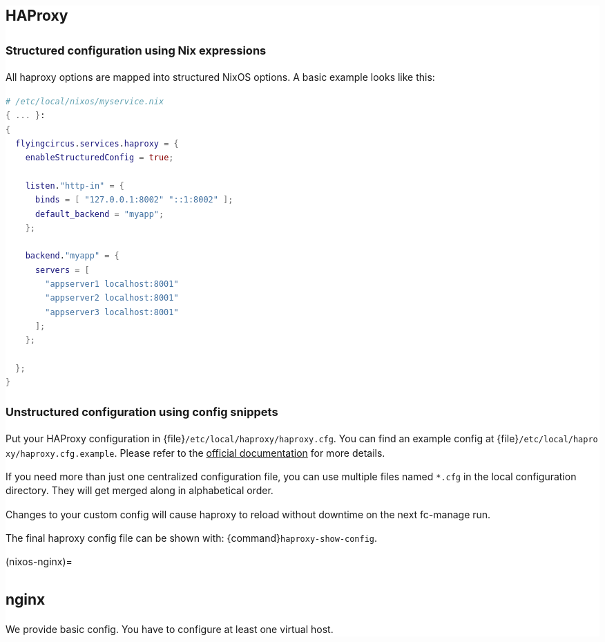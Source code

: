 ## HAProxy

### Structured configuration using Nix expressions

All haproxy options are mapped into structured NixOS options. A basic example
looks like this:

```nix
# /etc/local/nixos/myservice.nix
{ ... }:
{
  flyingcircus.services.haproxy = {
    enableStructuredConfig = true;

    listen."http-in" = {
      binds = [ "127.0.0.1:8002" "::1:8002" ];
      default_backend = "myapp";
    };

    backend."myapp" = {
      servers = [
        "appserver1 localhost:8001"
        "appserver2 localhost:8001"
        "appserver3 localhost:8001"
      ];
    };

  };
}
```


### Unstructured configuration using config snippets

Put your HAProxy configuration in {file}`/etc/local/haproxy/haproxy.cfg`.
You can find an example config at {file}`/etc/local/haproxy/haproxy.cfg.example`.
Please refer to the [official documentation](https://docs.haproxy.org/2.9/configuration.html)
for more details.

If you need more than just one centralized configuration file,
you can use multiple files named `*.cfg` in the local configuration directory.
They will get merged along in alphabetical order.

Changes to your custom config will cause haproxy to reload without downtime on
the next fc-manage run.

The final haproxy config file can be shown with: {command}`haproxy-show-config`.

(nixos-nginx)=

## nginx

We provide basic config. You have to configure at least one virtual host.
